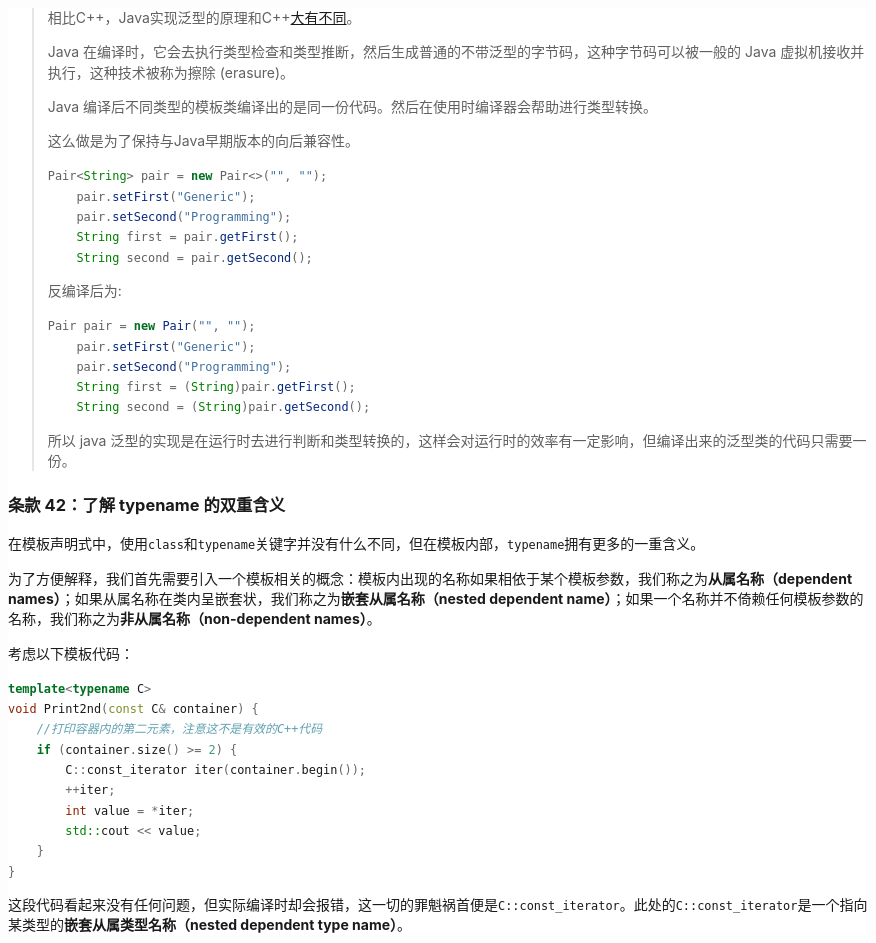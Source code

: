 > 相比C++，Java实现泛型的原理和C++[大有不同](https://nirvana1997.github.io/c-%E6%B3%9B%E5%9E%8B%E5%92%8Cjava%E6%B3%9B%E5%9E%8B%E7%9A%84%E5%AE%9E%E7%8E%B0/)。
>
> Java 在编译时，它会去执行类型检查和类型推断，然后生成普通的不带泛型的字节码，这种字节码可以被一般的 Java 虚拟机接收并执行，这种技术被称为擦除 (erasure)。
>
> Java 编译后不同类型的模板类编译出的是同一份代码。然后在使用时编译器会帮助进行类型转换。
>
> 这么做是为了保持与Java早期版本的向后兼容性。
>
> ```java
> Pair<String> pair = new Pair<>("", "");
>     pair.setFirst("Generic");
>     pair.setSecond("Programming");
>     String first = pair.getFirst();
>     String second = pair.getSecond();
> ```
>
> 反编译后为:  
>
> ```Java
> Pair pair = new Pair("", "");
>     pair.setFirst("Generic");
>     pair.setSecond("Programming");
>     String first = (String)pair.getFirst();
>     String second = (String)pair.getSecond();
> ```
>
> 所以 java 泛型的实现是在运行时去进行判断和类型转换的，这样会对运行时的效率有一定影响，但编译出来的泛型类的代码只需要一份。

### 条款 42：了解 typename 的双重含义

在模板声明式中，使用`class`和`typename`关键字并没有什么不同，但在模板内部，`typename`拥有更多的一重含义。

为了方便解释，我们首先需要引入一个模板相关的概念：模板内出现的名称如果相依于某个模板参数，我们称之为**从属名称（dependent names）**；如果从属名称在类内呈嵌套状，我们称之为**嵌套从属名称（nested dependent name）**；如果一个名称并不倚赖任何模板参数的名称，我们称之为**非从属名称（non-dependent names）**。

考虑以下模板代码：

```cpp
template<typename C>
void Print2nd(const C& container) {
    //打印容器内的第二元素，注意这不是有效的C++代码
    if (container.size() >= 2) {
        C::const_iterator iter(container.begin());
        ++iter;
        int value = *iter;
        std::cout << value;
    }
}
```

这段代码看起来没有任何问题，但实际编译时却会报错，这一切的罪魁祸首便是`C::const_iterator`。此处的`C::const_iterator`是一个指向某类型的**嵌套从属类型名称（nested dependent type name）**。
